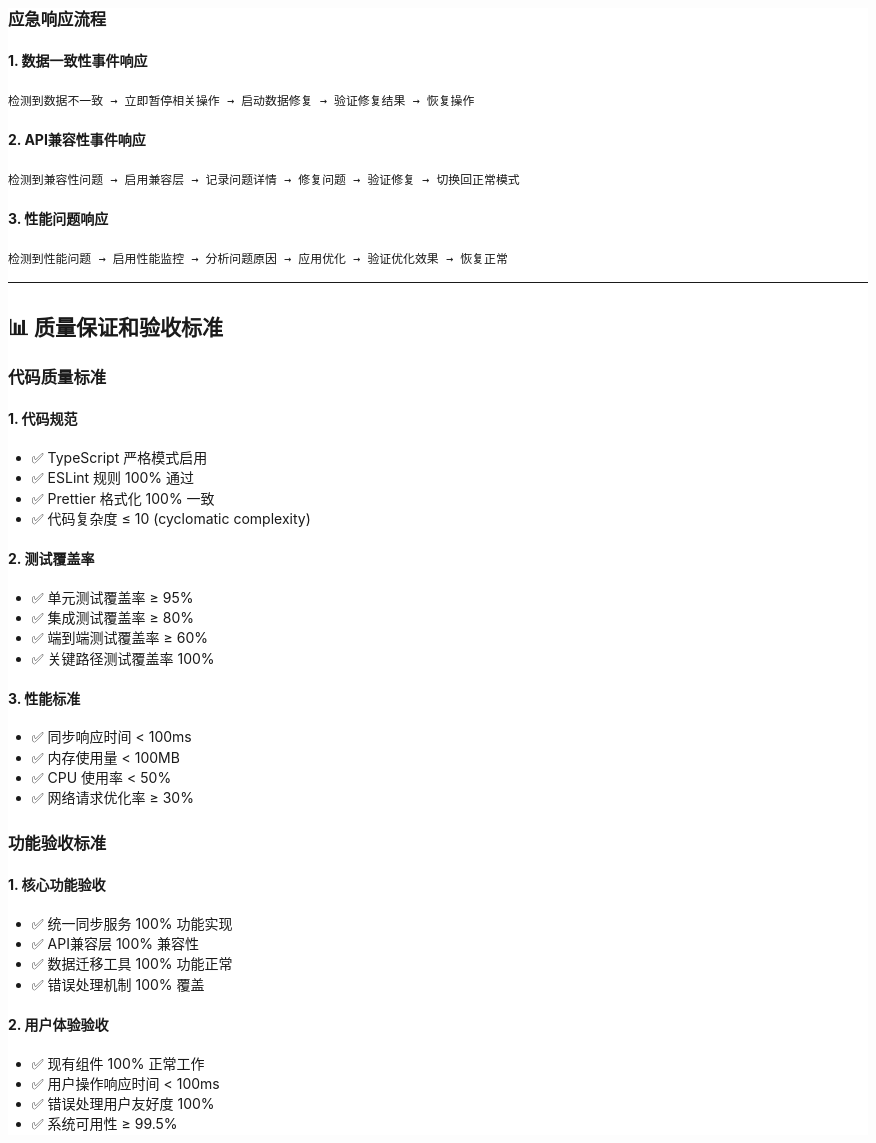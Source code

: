 ### 应急响应流程

#### 1. 数据一致性事件响应
```
检测到数据不一致 → 立即暂停相关操作 → 启动数据修复 → 验证修复结果 → 恢复操作
```

#### 2. API兼容性事件响应
```
检测到兼容性问题 → 启用兼容层 → 记录问题详情 → 修复问题 → 验证修复 → 切换回正常模式
```

#### 3. 性能问题响应
```
检测到性能问题 → 启用性能监控 → 分析问题原因 → 应用优化 → 验证优化效果 → 恢复正常
```

---

## 📊 质量保证和验收标准

### 代码质量标准

#### 1. 代码规范
- ✅ TypeScript 严格模式启用
- ✅ ESLint 规则 100% 通过
- ✅ Prettier 格式化 100% 一致
- ✅ 代码复杂度 ≤ 10 (cyclomatic complexity)

#### 2. 测试覆盖率
- ✅ 单元测试覆盖率 ≥ 95%
- ✅ 集成测试覆盖率 ≥ 80%
- ✅ 端到端测试覆盖率 ≥ 60%
- ✅ 关键路径测试覆盖率 100%

#### 3. 性能标准
- ✅ 同步响应时间 < 100ms
- ✅ 内存使用量 < 100MB
- ✅ CPU 使用率 < 50%
- ✅ 网络请求优化率 ≥ 30%

### 功能验收标准

#### 1. 核心功能验收
- ✅ 统一同步服务 100% 功能实现
- ✅ API兼容层 100% 兼容性
- ✅ 数据迁移工具 100% 功能正常
- ✅ 错误处理机制 100% 覆盖

#### 2. 用户体验验收
- ✅ 现有组件 100% 正常工作
- ✅ 用户操作响应时间 < 100ms
- ✅ 错误处理用户友好度 100%
- ✅ 系统可用性 ≥ 99.5%
